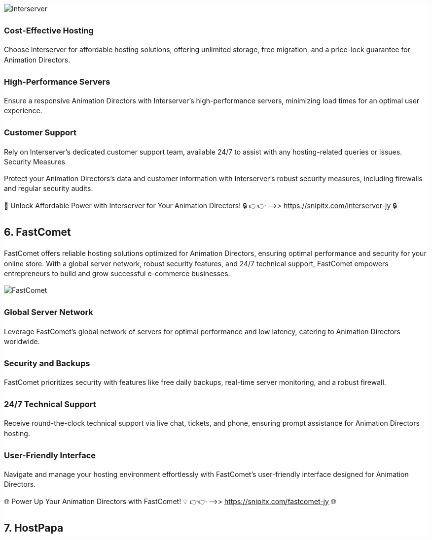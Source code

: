 ![Interserver](https://i.imgur.com/OM5dOEW.jpeg "Interserver Hosting")

### Cost-Effective Hosting
Choose Interserver for affordable hosting solutions, offering unlimited storage, free migration, and a price-lock guarantee for Animation Directors.

### High-Performance Servers
Ensure a responsive Animation Directors with Interserver’s high-performance servers, minimizing load times for an optimal user experience.

### Customer Support
Rely on Interserver’s dedicated customer support team, available 24/7 to assist with any hosting-related queries or issues.
Security Measures

Protect your Animation Directors’s data and customer information with Interserver’s robust security measures, including firewalls and regular security audits.

💸 Unlock Affordable Power with Interserver for Your Animation Directors! 🔒
👉👉 -->> https://snipitx.com/interserver-jy 🔒

## 6. FastComet

FastComet offers reliable hosting solutions optimized for Animation Directors, ensuring optimal performance and security for your online store. With a global server network, robust security features, and 24/7 technical support, FastComet empowers entrepreneurs to build and grow successful e-commerce businesses.

![FastComet](https://i.imgur.com/7qgXuWp.png "FastComet Hosting")

### Global Server Network
Leverage FastComet’s global network of servers for optimal performance and low latency, catering to Animation Directors worldwide.

### Security and Backups
FastComet prioritizes security with features like free daily backups, real-time server monitoring, and a robust firewall.

### 24/7 Technical Support
Receive round-the-clock technical support via live chat, tickets, and phone, ensuring prompt assistance for Animation Directors hosting.

### User-Friendly Interface
Navigate and manage your hosting environment effortlessly with FastComet’s user-friendly interface designed for Animation Directors.

🌐 Power Up Your Animation Directors with FastComet! 💡
👉👉 -->> https://snipitx.com/fastcomet-jy 🌐

## 7. HostPapa
